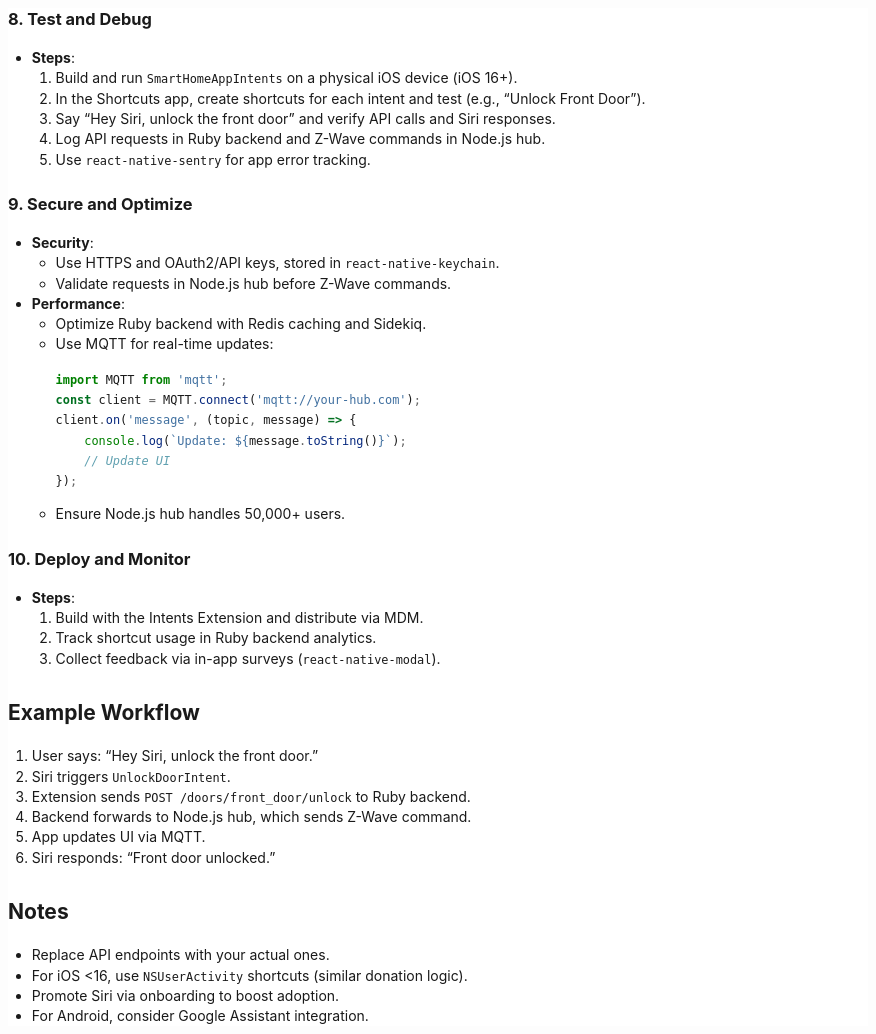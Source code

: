 ### 8. Test and Debug
- **Steps**:
  1. Build and run `SmartHomeAppIntents` on a physical iOS device (iOS 16+).
  2. In the Shortcuts app, create shortcuts for each intent and test (e.g., “Unlock Front Door”).
  3. Say “Hey Siri, unlock the front door” and verify API calls and Siri responses.
  4. Log API requests in Ruby backend and Z-Wave commands in Node.js hub.
  5. Use `react-native-sentry` for app error tracking.

### 9. Secure and Optimize
- **Security**:
  - Use HTTPS and OAuth2/API keys, stored in `react-native-keychain`.
  - Validate requests in Node.js hub before Z-Wave commands.
- **Performance**:
  - Optimize Ruby backend with Redis caching and Sidekiq.
  - Use MQTT for real-time updates:
     ```javascript
     import MQTT from 'mqtt';
     const client = MQTT.connect('mqtt://your-hub.com');
     client.on('message', (topic, message) => {
         console.log(`Update: ${message.toString()}`);
         // Update UI
     });
     ```
  - Ensure Node.js hub handles 50,000+ users.

### 10. Deploy and Monitor
- **Steps**:
  1. Build with the Intents Extension and distribute via MDM.
  2. Track shortcut usage in Ruby backend analytics.
  3. Collect feedback via in-app surveys (`react-native-modal`).

## Example Workflow
1. User says: “Hey Siri, unlock the front door.”
2. Siri triggers `UnlockDoorIntent`.
3. Extension sends `POST /doors/front_door/unlock` to Ruby backend.
4. Backend forwards to Node.js hub, which sends Z-Wave command.
5. App updates UI via MQTT.
6. Siri responds: “Front door unlocked.”

## Notes
- Replace API endpoints with your actual ones.
- For iOS <16, use `NSUserActivity` shortcuts (similar donation logic).
- Promote Siri via onboarding to boost adoption.
- For Android, consider Google Assistant integration.